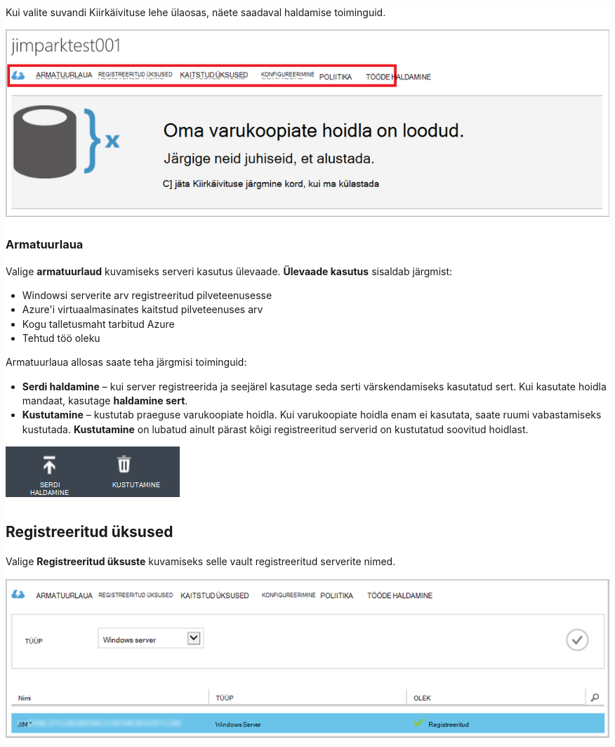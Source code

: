 Kui valite suvandi Kiirkäivituse lehe ülaosas, näete saadaval haldamise toiminguid.

![Vahekaartide haldamine](./media/backup-azure-manage-windows-server-classic/qs-page.png)

### <a name="dashboard"></a>Armatuurlaua
Valige **armatuurlaud** kuvamiseks serveri kasutus ülevaade. **Ülevaade kasutus** sisaldab järgmist:

- Windowsi serverite arv registreeritud pilveteenusesse
- Azure'i virtuaalmasinates kaitstud pilveteenuses arv
- Kogu talletusmaht tarbitud Azure
- Tehtud töö oleku

Armatuurlaua allosas saate teha järgmisi toiminguid:

- **Serdi haldamine** – kui server registreerida ja seejärel kasutage seda serti värskendamiseks kasutatud sert. Kui kasutate hoidla mandaat, kasutage **haldamine sert**.
- **Kustutamine** – kustutab praeguse varukoopiate hoidla. Kui varukoopiate hoidla enam ei kasutata, saate ruumi vabastamiseks kustutada. **Kustutamine** on lubatud ainult pärast kõigi registreeritud serverid on kustutatud soovitud hoidlast.

![Varukoopia armatuurlaua tööülesanded](./media/backup-azure-manage-windows-server-classic/dashboard-tasks.png)

## <a name="registered-items"></a>Registreeritud üksused
Valige **Registreeritud üksuste** kuvamiseks selle vault registreeritud serverite nimed.

![Registreeritud üksused](./media/backup-azure-manage-windows-server-classic/registered-items.png)

